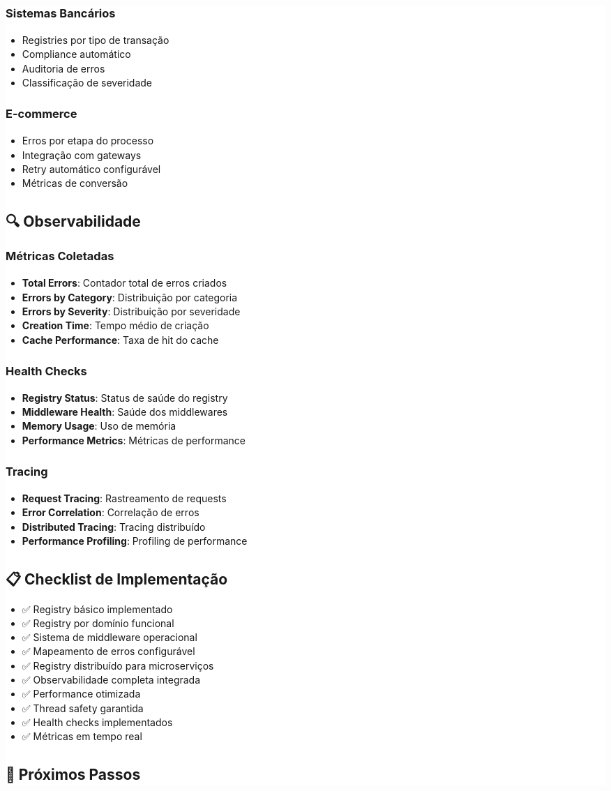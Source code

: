 ### Sistemas Bancários
- Registries por tipo de transação
- Compliance automático
- Auditoria de erros
- Classificação de severidade

### E-commerce
- Erros por etapa do processo
- Integração com gateways
- Retry automático configurável
- Métricas de conversão

## 🔍 Observabilidade

### Métricas Coletadas
- **Total Errors**: Contador total de erros criados
- **Errors by Category**: Distribuição por categoria
- **Errors by Severity**: Distribuição por severidade
- **Creation Time**: Tempo médio de criação
- **Cache Performance**: Taxa de hit do cache

### Health Checks
- **Registry Status**: Status de saúde do registry
- **Middleware Health**: Saúde dos middlewares
- **Memory Usage**: Uso de memória
- **Performance Metrics**: Métricas de performance

### Tracing
- **Request Tracing**: Rastreamento de requests
- **Error Correlation**: Correlação de erros
- **Distributed Tracing**: Tracing distribuído
- **Performance Profiling**: Profiling de performance

## 📋 Checklist de Implementação

- ✅ Registry básico implementado
- ✅ Registry por domínio funcional
- ✅ Sistema de middleware operacional
- ✅ Mapeamento de erros configurável
- ✅ Registry distribuído para microserviços
- ✅ Observabilidade completa integrada
- ✅ Performance otimizada
- ✅ Thread safety garantida
- ✅ Health checks implementados
- ✅ Métricas em tempo real

## 🔮 Próximos Passos
